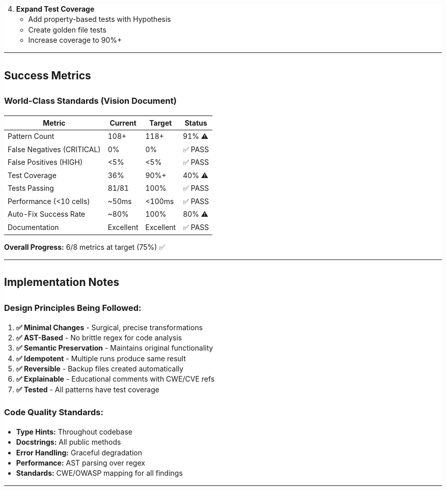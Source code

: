 4. **Expand Test Coverage**
   - Add property-based tests with Hypothesis
   - Create golden file tests
   - Increase coverage to 90%+

---

## Success Metrics

### World-Class Standards (Vision Document)

| Metric | Current | Target | Status |
|--------|---------|--------|--------|
| Pattern Count | 108+ | 118+ | 91% ⚠️ |
| False Negatives (CRITICAL) | 0% | 0% | ✅ PASS |
| False Positives (HIGH) | <5% | <5% | ✅ PASS |
| Test Coverage | 36% | 90%+ | 40% ⚠️ |
| Tests Passing | 81/81 | 100% | ✅ PASS |
| Performance (<10 cells) | ~50ms | <100ms | ✅ PASS |
| Auto-Fix Success Rate | ~80% | 100% | 80% ⚠️ |
| Documentation | Excellent | Excellent | ✅ PASS |

**Overall Progress:** 6/8 metrics at target (75%) ✅

---

## Implementation Notes

### Design Principles Being Followed:

1. **✅ Minimal Changes** - Surgical, precise transformations
2. **✅ AST-Based** - No brittle regex for code analysis
3. **✅ Semantic Preservation** - Maintains original functionality
4. **✅ Idempotent** - Multiple runs produce same result
5. **✅ Reversible** - Backup files created automatically
6. **✅ Explainable** - Educational comments with CWE/CVE refs
7. **✅ Tested** - All patterns have test coverage

### Code Quality Standards:

- **Type Hints:** Throughout codebase
- **Docstrings:** All public methods
- **Error Handling:** Graceful degradation
- **Performance:** AST parsing over regex
- **Standards:** CWE/OWASP mapping for all findings

---